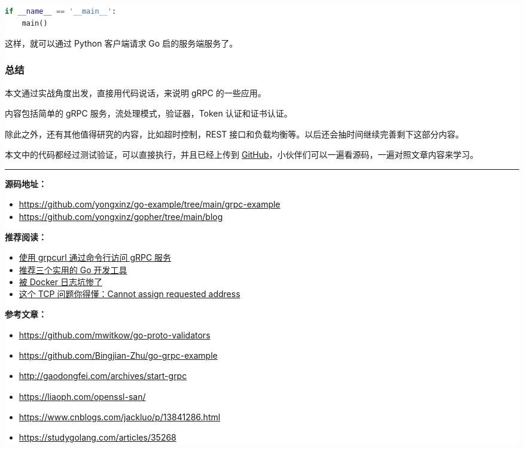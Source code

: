 ```python
if __name__ == '__main__':
    main()
```

这样，就可以通过 Python 客户端请求 Go 启的服务端服务了。

### 总结

本文通过实战角度出发，直接用代码说话，来说明 gRPC 的一些应用。

内容包括简单的 gRPC 服务，流处理模式，验证器，Token 认证和证书认证。

除此之外，还有其他值得研究的内容，比如超时控制，REST 接口和负载均衡等。以后还会抽时间继续完善剩下这部分内容。

本文中的代码都经过测试验证，可以直接执行，并且已经上传到 [GitHub](https://github.com/yongxinz/go-example/tree/main/grpc-example)，小伙伴们可以一遍看源码，一遍对照文章内容来学习。

------

**源码地址：**

- https://github.com/yongxinz/go-example/tree/main/grpc-example
- https://github.com/yongxinz/gopher/tree/main/blog

**推荐阅读：**

- [使用 grpcurl 通过命令行访问 gRPC 服务](https://mp.weixin.qq.com/s/GShwcGCopXVmxCKnYf5FhA)
- [推荐三个实用的 Go 开发工具](https://mp.weixin.qq.com/s/3GLMLhegB3wF5_62mpmePA)
- [被 Docker 日志坑惨了](https://mp.weixin.qq.com/s/3Tkc15dTCEDUAZaZ88pcSQ)
- [这个 TCP 问题你得懂：Cannot assign requested address](https://mp.weixin.qq.com/s/-cThzr5N2w3IEYYf-duCDA)

**参考文章：**

- https://github.com/mwitkow/go-proto-validators
- https://github.com/Bingjian-Zhu/go-grpc-example
- http://gaodongfei.com/archives/start-grpc
- https://liaoph.com/openssl-san/
- https://www.cnblogs.com/jackluo/p/13841286.html

- https://studygolang.com/articles/35268